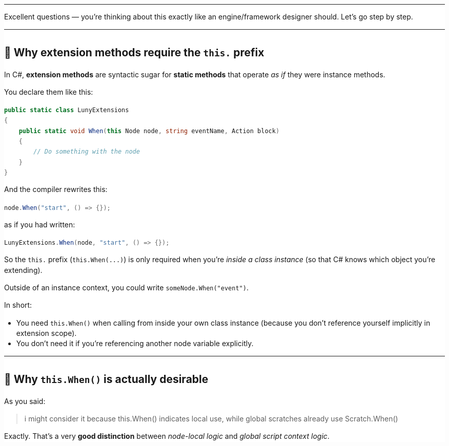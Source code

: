 
----


Excellent questions — you’re thinking about this exactly like an engine/framework designer should.
Let’s go step by step.

---

## 🧩 Why extension methods require the `this.` prefix

In C#, **extension methods** are syntactic sugar for **static methods** that operate *as if* they were instance methods.

You declare them like this:

```csharp
public static class LunyExtensions
{
    public static void When(this Node node, string eventName, Action block)
    {
        // Do something with the node
    }
}
```

And the compiler rewrites this:

```csharp
node.When("start", () => {});
```

as if you had written:

```csharp
LunyExtensions.When(node, "start", () => {});
```

So the `this.` prefix (`this.When(...)`) is only required when you’re *inside a class instance* (so that C# knows which object you’re extending).

Outside of an instance context, you could write `someNode.When("event")`.

In short:

* You need `this.When()` when calling from inside your own class instance (because you don’t reference yourself implicitly in extension scope).
* You don’t need it if you’re referencing another node variable explicitly.

---

## 🧱 Why `this.When()` is actually desirable

As you said:

> i might consider it because this.When() indicates local use, while global scratches already use Scratch.When()

Exactly.
That’s a very **good distinction** between *node-local logic* and *global script context logic*.
